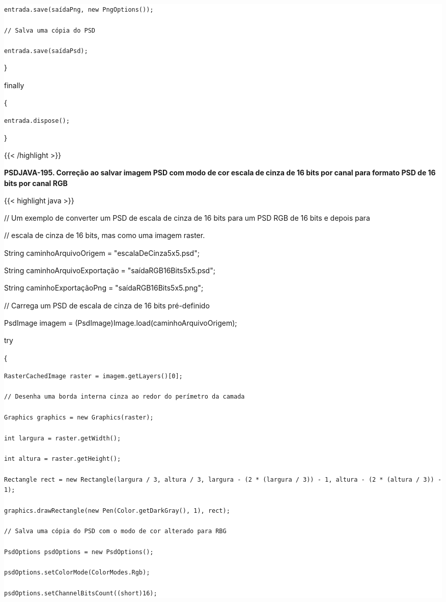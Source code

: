     entrada.save(saídaPng, new PngOptions());

    // Salva uma cópia do PSD

    entrada.save(saídaPsd);

}

finally

{

    entrada.dispose();

}

{{< /highlight >}}

**PSDJAVA-195. Correção ao salvar imagem PSD com modo de cor escala de cinza de 16 bits por canal para formato PSD de 16 bits por canal RGB**

{{< highlight java >}}

 // Um exemplo de converter um PSD de escala de cinza de 16 bits para um PSD RGB de 16 bits e depois para

// escala de cinza de 16 bits, mas como uma imagem raster.

String caminhoArquivoOrigem = "escalaDeCinza5x5.psd";

String caminhoArquivoExportação = "saídaRGB16Bits5x5.psd";

String caminhoExportaçãoPng = "saídaRGB16Bits5x5.png";

// Carrega um PSD de escala de cinza de 16 bits pré-definido

PsdImage imagem = (PsdImage)Image.load(caminhoArquivoOrigem);

try

{

    RasterCachedImage raster = imagem.getLayers()[0];

    // Desenha uma borda interna cinza ao redor do perímetro da camada

    Graphics graphics = new Graphics(raster);

    int largura = raster.getWidth();

    int altura = raster.getHeight();

    Rectangle rect = new Rectangle(largura / 3, altura / 3, largura - (2 * (largura / 3)) - 1, altura - (2 * (altura / 3)) - 1);

    graphics.drawRectangle(new Pen(Color.getDarkGray(), 1), rect);

    // Salva uma cópia do PSD com o modo de cor alterado para RBG

    PsdOptions psdOptions = new PsdOptions();

    psdOptions.setColorMode(ColorModes.Rgb);

    psdOptions.setChannelBitsCount((short)16);
